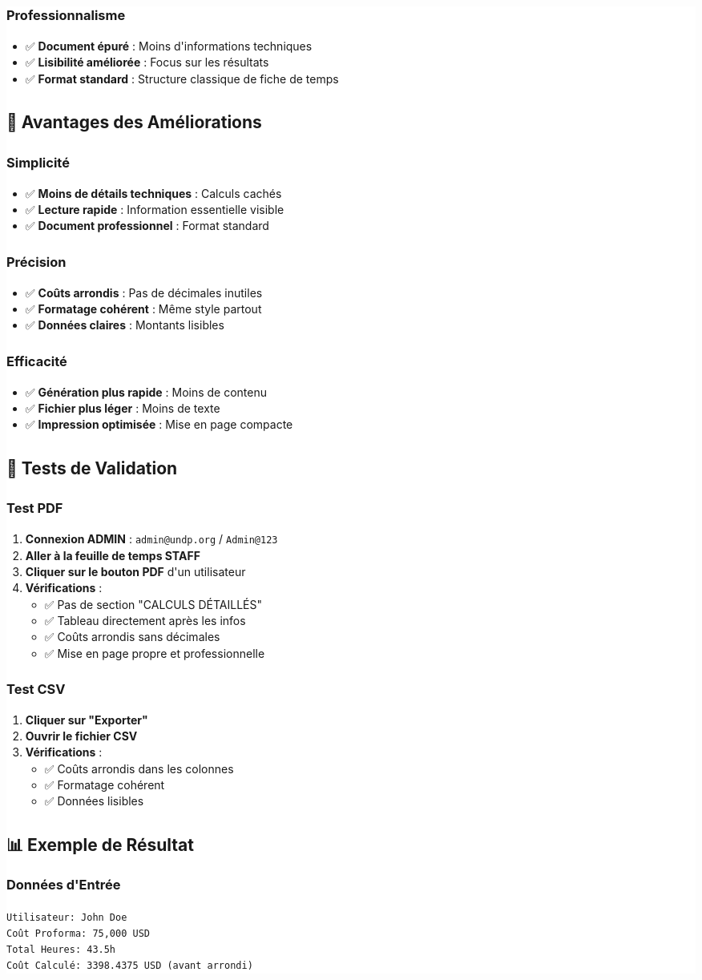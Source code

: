 ### **Professionnalisme**
- ✅ **Document épuré** : Moins d'informations techniques
- ✅ **Lisibilité améliorée** : Focus sur les résultats
- ✅ **Format standard** : Structure classique de fiche de temps

## 🎯 **Avantages des Améliorations**

### **Simplicité**
- ✅ **Moins de détails techniques** : Calculs cachés
- ✅ **Lecture rapide** : Information essentielle visible
- ✅ **Document professionnel** : Format standard

### **Précision**
- ✅ **Coûts arrondis** : Pas de décimales inutiles
- ✅ **Formatage cohérent** : Même style partout
- ✅ **Données claires** : Montants lisibles

### **Efficacité**
- ✅ **Génération plus rapide** : Moins de contenu
- ✅ **Fichier plus léger** : Moins de texte
- ✅ **Impression optimisée** : Mise en page compacte

## 🧪 **Tests de Validation**

### **Test PDF**
1. **Connexion ADMIN** : `admin@undp.org` / `Admin@123`
2. **Aller à la feuille de temps STAFF**
3. **Cliquer sur le bouton PDF** d'un utilisateur
4. **Vérifications** :
   - ✅ Pas de section "CALCULS DÉTAILLÉS"
   - ✅ Tableau directement après les infos
   - ✅ Coûts arrondis sans décimales
   - ✅ Mise en page propre et professionnelle

### **Test CSV**
1. **Cliquer sur "Exporter"**
2. **Ouvrir le fichier CSV**
3. **Vérifications** :
   - ✅ Coûts arrondis dans les colonnes
   - ✅ Formatage cohérent
   - ✅ Données lisibles

## 📊 **Exemple de Résultat**

### **Données d'Entrée**
```
Utilisateur: John Doe
Coût Proforma: 75,000 USD
Total Heures: 43.5h
Coût Calculé: 3398.4375 USD (avant arrondi)
```
